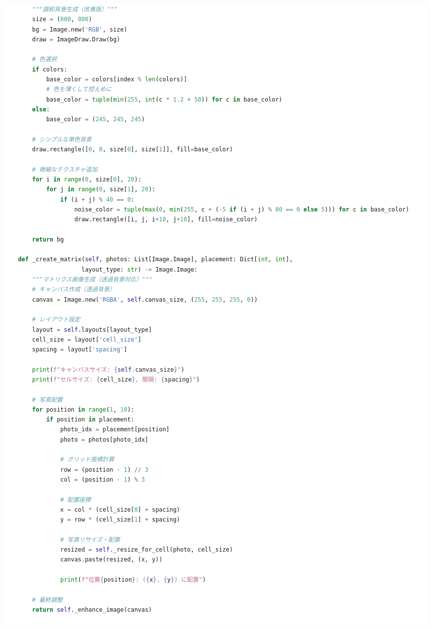 ```python
        """調和背景生成（改善版）"""
        size = (800, 800)
        bg = Image.new('RGB', size)
        draw = ImageDraw.Draw(bg)
        
        # 色選択
        if colors:
            base_color = colors[index % len(colors)]
            # 色を薄くして控えめに
            base_color = tuple(min(255, int(c * 1.2 + 50)) for c in base_color)
        else:
            base_color = (245, 245, 245)
        
        # シンプルな単色背景
        draw.rectangle([0, 0, size[0], size[1]], fill=base_color)
        
        # 微細なテクスチャ追加
        for i in range(0, size[0], 20):
            for j in range(0, size[1], 20):
                if (i + j) % 40 == 0:
                    noise_color = tuple(max(0, min(255, c + (-5 if (i + j) % 80 == 0 else 5))) for c in base_color)
                    draw.rectangle([i, j, i+10, j+10], fill=noise_color)
        
        return bg
    
    def _create_matrix(self, photos: List[Image.Image], placement: Dict[int, int], 
                      layout_type: str) -> Image.Image:
        """マトリクス画像生成（透過背景対応）"""
        # キャンバス作成（透過背景）
        canvas = Image.new('RGBA', self.canvas_size, (255, 255, 255, 0))
        
        # レイアウト設定
        layout = self.layouts[layout_type]
        cell_size = layout['cell_size']
        spacing = layout['spacing']
        
        print(f"キャンバスサイズ: {self.canvas_size}")
        print(f"セルサイズ: {cell_size}, 間隔: {spacing}")
        
        # 写真配置
        for position in range(1, 10):
            if position in placement:
                photo_idx = placement[position]
                photo = photos[photo_idx]
                
                # グリッド座標計算
                row = (position - 1) // 3
                col = (position - 1) % 3
                
                # 配置座標
                x = col * (cell_size[0] + spacing)
                y = row * (cell_size[1] + spacing)
                
                # 写真リサイズ・配置
                resized = self._resize_for_cell(photo, cell_size)
                canvas.paste(resized, (x, y))
                
                print(f"位置{position}: ({x}, {y}) に配置")
        
        # 最終調整
        return self._enhance_image(canvas)
    
```